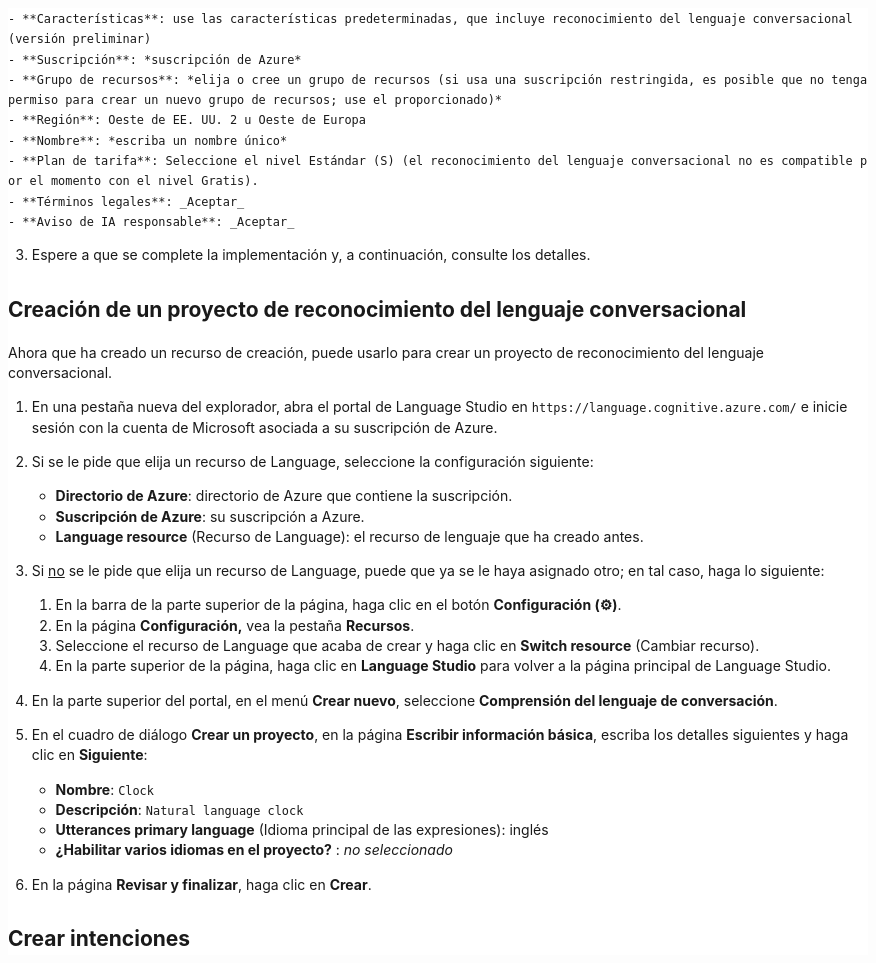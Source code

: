     - **Características**: use las características predeterminadas, que incluye reconocimiento del lenguaje conversacional (versión preliminar) 
    - **Suscripción**: *suscripción de Azure*
    - **Grupo de recursos**: *elija o cree un grupo de recursos (si usa una suscripción restringida, es posible que no tenga permiso para crear un nuevo grupo de recursos; use el proporcionado)*
    - **Región**: Oeste de EE. UU. 2 u Oeste de Europa
    - **Nombre**: *escriba un nombre único*
    - **Plan de tarifa**: Seleccione el nivel Estándar (S) (el reconocimiento del lenguaje conversacional no es compatible por el momento con el nivel Gratis).
    - **Términos legales**: _Aceptar_ 
    - **Aviso de IA responsable**: _Aceptar_
3. Espere a que se complete la implementación y, a continuación, consulte los detalles.

## <a name="create-a-conversational-language-understanding-project"></a>Creación de un proyecto de reconocimiento del lenguaje conversacional

Ahora que ha creado un recurso de creación, puede usarlo para crear un proyecto de reconocimiento del lenguaje conversacional.

1. En una pestaña nueva del explorador, abra el portal de Language Studio en `https://language.cognitive.azure.com/` e inicie sesión con la cuenta de Microsoft asociada a su suscripción de Azure.

2. Si se le pide que elija un recurso de Language, seleccione la configuración siguiente:

    - **Directorio de Azure**: directorio de Azure que contiene la suscripción.
    - **Suscripción de Azure**: su suscripción a Azure.
    - **Language resource** (Recurso de Language): el recurso de lenguaje que ha creado antes.

3. Si <u>no</u> se le pide que elija un recurso de Language, puede que ya se le haya asignado otro; en tal caso, haga lo siguiente:

    1. En la barra de la parte superior de la página, haga clic en el botón **Configuración (&#9881;)**.
    2. En la página **Configuración,** vea la pestaña **Recursos**.
    3. Seleccione el recurso de Language que acaba de crear y haga clic en **Switch resource** (Cambiar recurso).
    4. En la parte superior de la página, haga clic en **Language Studio** para volver a la página principal de Language Studio.

4. En la parte superior del portal, en el menú **Crear nuevo**, seleccione **Comprensión del lenguaje de conversación**.

5. En el cuadro de diálogo **Crear un proyecto**, en la página **Escribir información básica**, escriba los detalles siguientes y haga clic en **Siguiente**:
    - **Nombre**: `Clock`
    - **Descripción**: `Natural language clock`
    - **Utterances primary language** (Idioma principal de las expresiones): inglés
    - **¿Habilitar varios idiomas en el proyecto?** : *no seleccionado*

7. En la página **Revisar y finalizar**, haga clic en **Crear**.

## <a name="create-intents"></a>Crear intenciones
